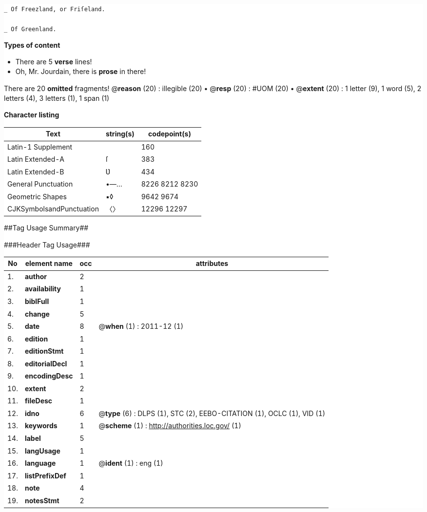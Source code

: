     _ Of Freezland, or Friſeland.

    _ Of Greenland.

**Types of content**

  * There are 5 **verse** lines!
  * Oh, Mr. Jourdain, there is **prose** in there!

There are 20 **omitted** fragments! 
 @__reason__ (20) : illegible (20)  •  @__resp__ (20) : #UOM (20)  •  @__extent__ (20) : 1 letter (9), 1 word (5), 2 letters (4), 3 letters (1), 1 span (1)

**Character listing**


|Text|string(s)|codepoint(s)|
|---|---|---|
|Latin-1 Supplement| |160|
|Latin Extended-A|ſ|383|
|Latin Extended-B|Ʋ|434|
|General Punctuation|•—…|8226 8212 8230|
|Geometric Shapes|▪◊|9642 9674|
|CJKSymbolsandPunctuation|〈〉|12296 12297|

##Tag Usage Summary##

###Header Tag Usage###

|No|element name|occ|attributes|
|---|---|---|---|
|1.|__author__|2||
|2.|__availability__|1||
|3.|__biblFull__|1||
|4.|__change__|5||
|5.|__date__|8| @__when__ (1) : 2011-12 (1)|
|6.|__edition__|1||
|7.|__editionStmt__|1||
|8.|__editorialDecl__|1||
|9.|__encodingDesc__|1||
|10.|__extent__|2||
|11.|__fileDesc__|1||
|12.|__idno__|6| @__type__ (6) : DLPS (1), STC (2), EEBO-CITATION (1), OCLC (1), VID (1)|
|13.|__keywords__|1| @__scheme__ (1) : http://authorities.loc.gov/ (1)|
|14.|__label__|5||
|15.|__langUsage__|1||
|16.|__language__|1| @__ident__ (1) : eng (1)|
|17.|__listPrefixDef__|1||
|18.|__note__|4||
|19.|__notesStmt__|2||